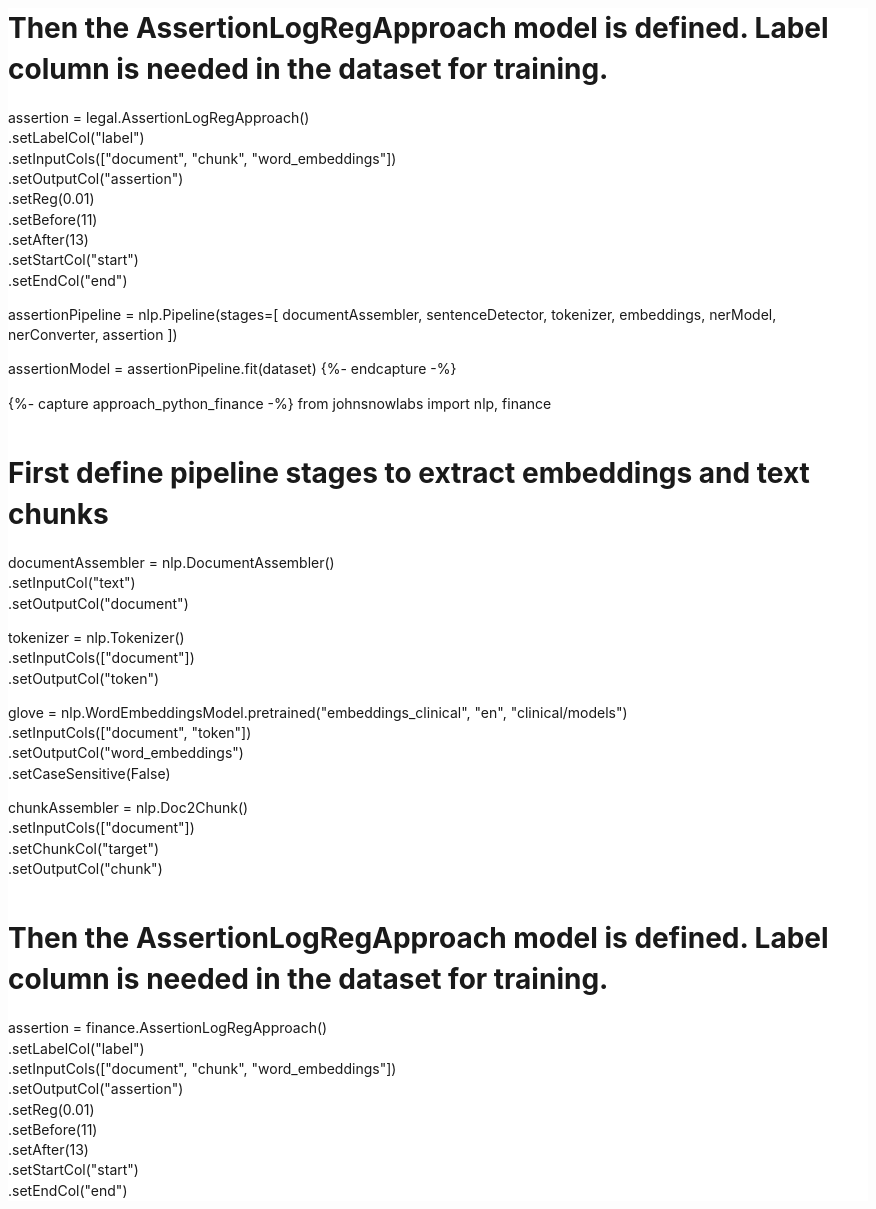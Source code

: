 # Then the AssertionLogRegApproach model is defined. Label column is needed in the dataset for training.
assertion = legal.AssertionLogRegApproach() \
    .setLabelCol("label") \
    .setInputCols(["document", "chunk", "word_embeddings"]) \
    .setOutputCol("assertion") \
    .setReg(0.01) \
    .setBefore(11) \
    .setAfter(13) \
    .setStartCol("start") \
    .setEndCol("end")

assertionPipeline = nlp.Pipeline(stages=[
    documentAssembler,
    sentenceDetector,
    tokenizer,
    embeddings,
    nerModel,
    nerConverter,
    assertion
])

assertionModel = assertionPipeline.fit(dataset)
{%- endcapture -%}

{%- capture approach_python_finance -%}
from johnsnowlabs import nlp, finance

# First define pipeline stages to extract embeddings and text chunks
documentAssembler = nlp.DocumentAssembler() \
    .setInputCol("text") \
    .setOutputCol("document")

tokenizer = nlp.Tokenizer() \
    .setInputCols(["document"]) \
    .setOutputCol("token")

glove = nlp.WordEmbeddingsModel.pretrained("embeddings_clinical", "en", "clinical/models") \
    .setInputCols(["document", "token"]) \
    .setOutputCol("word_embeddings") \
    .setCaseSensitive(False)

chunkAssembler = nlp.Doc2Chunk() \
    .setInputCols(["document"]) \
    .setChunkCol("target") \
    .setOutputCol("chunk")

# Then the AssertionLogRegApproach model is defined. Label column is needed in the dataset for training.
assertion = finance.AssertionLogRegApproach() \
    .setLabelCol("label") \
    .setInputCols(["document", "chunk", "word_embeddings"]) \
    .setOutputCol("assertion") \
    .setReg(0.01) \
    .setBefore(11) \
    .setAfter(13) \
    .setStartCol("start") \
    .setEndCol("end")
